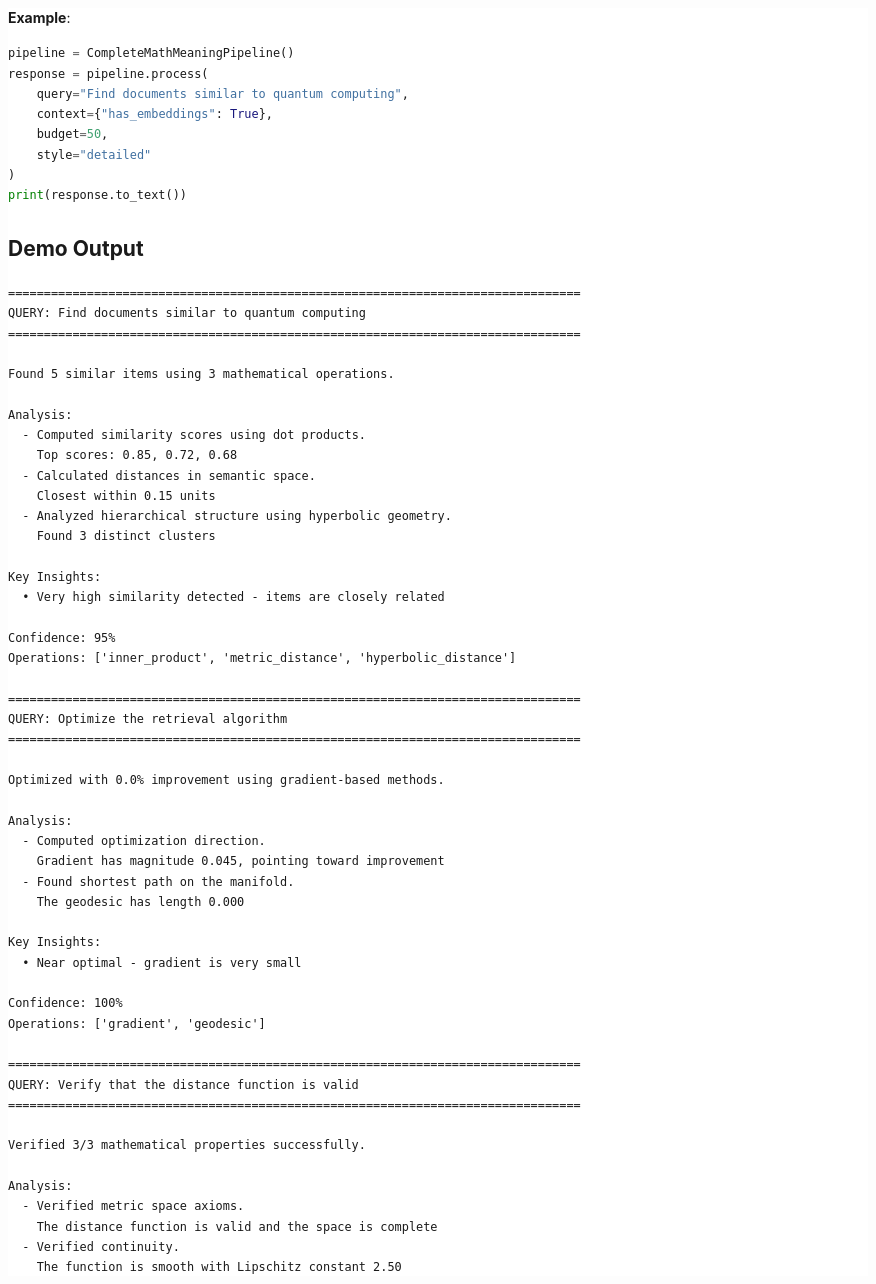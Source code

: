 **Example**:
```python
pipeline = CompleteMathMeaningPipeline()
response = pipeline.process(
    query="Find documents similar to quantum computing",
    context={"has_embeddings": True},
    budget=50,
    style="detailed"
)
print(response.to_text())
```

## Demo Output

```
================================================================================
QUERY: Find documents similar to quantum computing
================================================================================

Found 5 similar items using 3 mathematical operations.

Analysis:
  - Computed similarity scores using dot products.
    Top scores: 0.85, 0.72, 0.68
  - Calculated distances in semantic space.
    Closest within 0.15 units
  - Analyzed hierarchical structure using hyperbolic geometry.
    Found 3 distinct clusters

Key Insights:
  • Very high similarity detected - items are closely related

Confidence: 95%
Operations: ['inner_product', 'metric_distance', 'hyperbolic_distance']

================================================================================
QUERY: Optimize the retrieval algorithm
================================================================================

Optimized with 0.0% improvement using gradient-based methods.

Analysis:
  - Computed optimization direction.
    Gradient has magnitude 0.045, pointing toward improvement
  - Found shortest path on the manifold.
    The geodesic has length 0.000

Key Insights:
  • Near optimal - gradient is very small

Confidence: 100%
Operations: ['gradient', 'geodesic']

================================================================================
QUERY: Verify that the distance function is valid
================================================================================

Verified 3/3 mathematical properties successfully.

Analysis:
  - Verified metric space axioms.
    The distance function is valid and the space is complete
  - Verified continuity.
    The function is smooth with Lipschitz constant 2.50
```